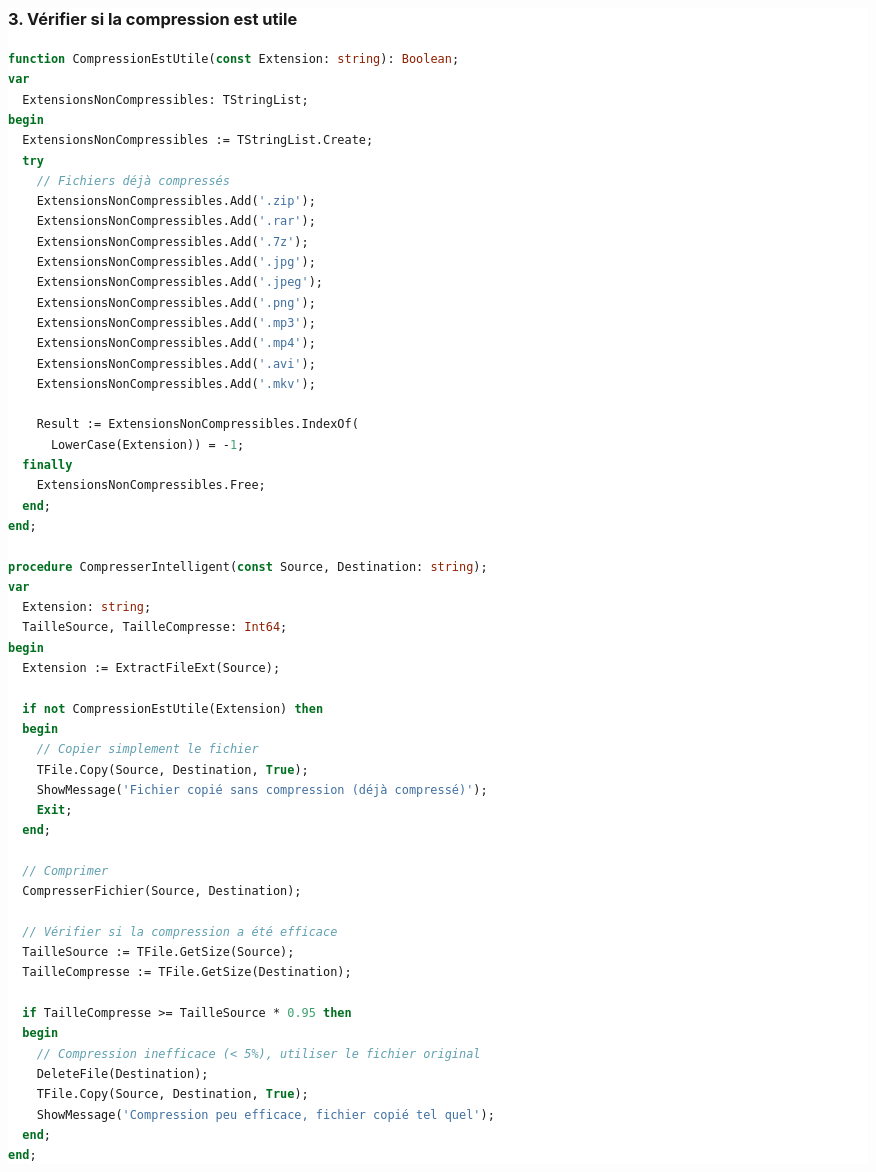 ### 3. Vérifier si la compression est utile

```pascal
function CompressionEstUtile(const Extension: string): Boolean;
var
  ExtensionsNonCompressibles: TStringList;
begin
  ExtensionsNonCompressibles := TStringList.Create;
  try
    // Fichiers déjà compressés
    ExtensionsNonCompressibles.Add('.zip');
    ExtensionsNonCompressibles.Add('.rar');
    ExtensionsNonCompressibles.Add('.7z');
    ExtensionsNonCompressibles.Add('.jpg');
    ExtensionsNonCompressibles.Add('.jpeg');
    ExtensionsNonCompressibles.Add('.png');
    ExtensionsNonCompressibles.Add('.mp3');
    ExtensionsNonCompressibles.Add('.mp4');
    ExtensionsNonCompressibles.Add('.avi');
    ExtensionsNonCompressibles.Add('.mkv');

    Result := ExtensionsNonCompressibles.IndexOf(
      LowerCase(Extension)) = -1;
  finally
    ExtensionsNonCompressibles.Free;
  end;
end;

procedure CompresserIntelligent(const Source, Destination: string);
var
  Extension: string;
  TailleSource, TailleCompresse: Int64;
begin
  Extension := ExtractFileExt(Source);

  if not CompressionEstUtile(Extension) then
  begin
    // Copier simplement le fichier
    TFile.Copy(Source, Destination, True);
    ShowMessage('Fichier copié sans compression (déjà compressé)');
    Exit;
  end;

  // Comprimer
  CompresserFichier(Source, Destination);

  // Vérifier si la compression a été efficace
  TailleSource := TFile.GetSize(Source);
  TailleCompresse := TFile.GetSize(Destination);

  if TailleCompresse >= TailleSource * 0.95 then
  begin
    // Compression inefficace (< 5%), utiliser le fichier original
    DeleteFile(Destination);
    TFile.Copy(Source, Destination, True);
    ShowMessage('Compression peu efficace, fichier copié tel quel');
  end;
end;
```
